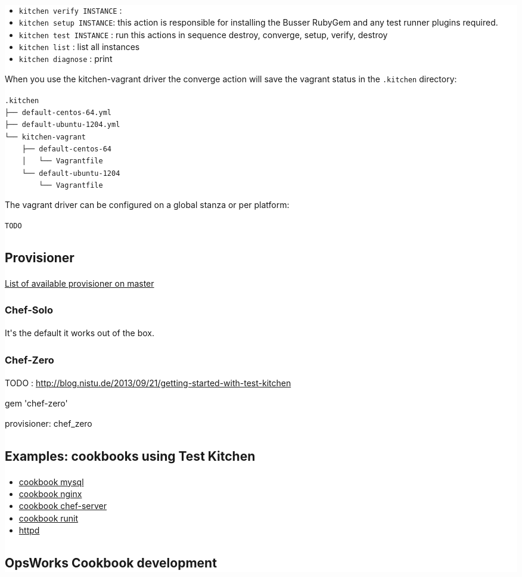 * `kitchen verify INSTANCE` : 
* `kitchen setup INSTANCE`: this action is responsible for installing the Busser RubyGem and any test runner plugins required.
* `kitchen test INSTANCE` : run this actions in sequence destroy,
  converge, setup, verify, destroy
* `kitchen list` : list all instances
* `kitchen diagnose` : print

When you use the kitchen-vagrant driver the converge action will save
the vagrant status in the `.kitchen` directory:

~~~bash
.kitchen
├── default-centos-64.yml
├── default-ubuntu-1204.yml
└── kitchen-vagrant
    ├── default-centos-64
    │   └── Vagrantfile
    └── default-ubuntu-1204
        └── Vagrantfile
~~~

The vagrant driver can be configured on a global stanza or per platform:

~~~
TODO
~~~



## Provisioner

[List of available provisioner on master](https://github.com/test-kitchen/test-kitchen/tree/master/lib/kitchen/provisioner)

### Chef-Solo
It's the default it works out of the box.

### Chef-Zero
TODO : http://blog.nistu.de/2013/09/21/getting-started-with-test-kitchen

gem 'chef-zero'

provisioner: chef_zero

## Examples: cookbooks using Test Kitchen

* [cookbook mysql](https://github.com/opscode-cookbooks/mysql)
* [cookbook nginx](https://github.com/opscode-cookbooks/nginx)
* [cookbook chef-server](https://github.com/opscode-cookbooks/chef-server)
* [cookbook runit](https://github.com/hw-cookbooks/runit)
* [httpd](https://github.com/opscode-cookbooks/httpd)


## OpsWorks Cookbook development
